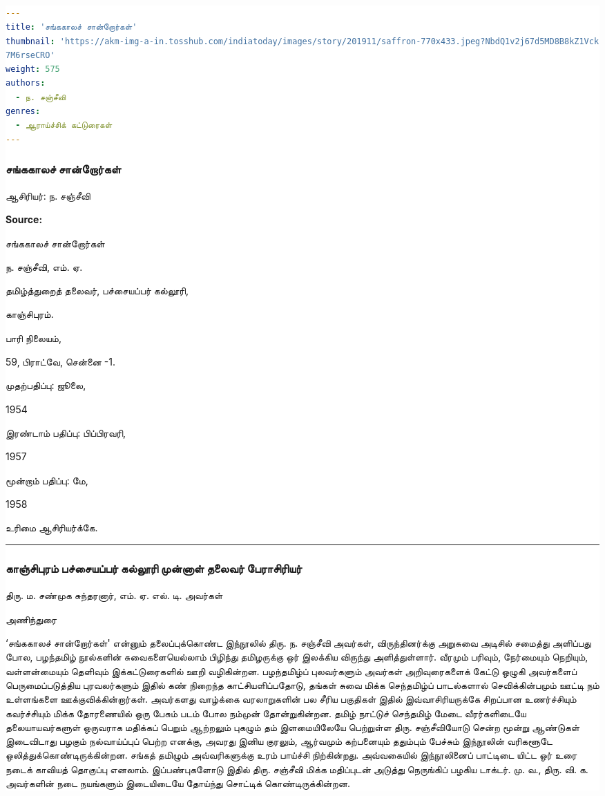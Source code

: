 ```yaml
---
title: 'சங்ககாலச் சான்றோர்கள்'
thumbnail: 'https://akm-img-a-in.tosshub.com/indiatoday/images/story/201911/saffron-770x433.jpeg?NbdQ1v2j67d5MD8B8kZ1Vck7M6rseCRO'
weight: 575
authors:
  - ந. சஞ்சீவி
genres:
  - ஆராய்ச்சிக் கட்டுரைகள்
---
```


### சங்ககாலச் சான்றோர்கள்  

ஆசிரியர்: ந. சஞ்சீவி  

  

**Source:**  

சங்ககாலச் சான்றோர்கள்  

ந. சஞ்சீவி, எம். ஏ.  

தமிழ்த்துறைத் தலைவர், பச்சையப்பர் கல்லூரி,  

காஞ்சிபுரம்.  

பாரி நிலையம்,  

59, பிராட்வே, சென்னை -1.  

முதற்பதிப்பு: ஜூலை,

 1954  

இரண்டாம் பதிப்பு: பிப்பிரவரி,

 1957  

மூன்றாம் பதிப்பு: மே,

 1958  

உரிமை ஆசிரியர்க்கே.  

----------  

  

### காஞ்சிபுரம் பச்சையப்பர் கல்லூரி முன்னாள் தலைவர் பேராசிரியர்  

திரு. ம. சண்முக சுந்தரனார், எம். ஏ. எல். டி. அவர்கள்  

அணிந்துரை  

  

‘சங்ககாலச் சான்றோர்கள்' என்னும் தலைப்புக்கொண்ட இந்நூலில் திரு. ந. சஞ்சீவி அவர்கள், விருந்தினர்க்கு அறுசுவை அடிசில் சமைத்து அளிப்பது போல, பழந்தமிழ் நூல்களின் சுவைகளையெல்லாம் பிழிந்து தமிழருக்கு ஒர் இலக்கிய விருந்து அளித்துள்ளார். வீரமும் பரிவும், நேர்மையும் நெறியும், வள்ளன்மையும் தெளிவும் இக்கட்டுரைகளில் ஊறி வழிகின்றன. பழந்தமிழ்ப் புலவர்களும் அவர்கள் அறிவுரைகளைக் கேட்டு ஒழுகி அவர்களைப் பெருமைப்படுத்திய புரவலர்களும் இதில் கண் நிறைந்த காட்சியளிப்பதோடு, தங்கள் சுவை மிக்க செந்தமிழ்ப் பாடல்களால் செவிக்கின்பமும் ஊட்டி நம் உள்ளங்களை ஊக்குவிக்கின்றார்கள். அவர்களது வாழ்க்கை வரலாறுகளின் பல சீரிய பகுதிகள் இதில் இவ்வாசிரியருக்கே சிறப்பான உணர்ச்சியும் கவர்ச்சியும் மிக்க தோரணையில் ஒரு பேசும் படம் போல நம்முன் தோன்றுகின்றன. தமிழ் நாட்டுச் செந்தமிழ் மேடை வீரர்களிடையே தலையாயவர்களுள் ஒருவராக மதிக்கப் பெறும் ஆற்றலும் புகழும் தம் இளமையிலேயே பெற்றுள்ள திரு. சஞ்சீவியோடு சென்ற மூன்று ஆண்டுகள் இடைவிடாது பழகும் நல்வாய்ப்புப் பெற்ற எனக்கு, அவரது இனிய குரலும், ஆர்வமும் கற்பனையும் ததும்பும் பேச்சும் இந்நூலின் வரிகளூடே ஒலித்துக்கொண்டிருக்கின்றன. சங்கத் தமிழும் அவ்வரிகளுக்கு உரம் பாய்ச்சி நிற்கின்றது. அவ்வகையில் இந்நூலினைப் பாட்டிடை யிட்ட ஒர் உரை நடைக் காவியத் தொகுப்பு எனலாம். இப்பண்புகளோடு இதில் திரு. சஞ்சீவி மிக்க மதிப்புடன் அடுத்து நெருங்கிப் பழகிய டாக்டர். மு. வ., திரு. வி. க. அவர்களின் நடை நயங்களும் இடையிடையே தோய்ந்து சொட்டிக் கொண்டிருக்கின்றன.  